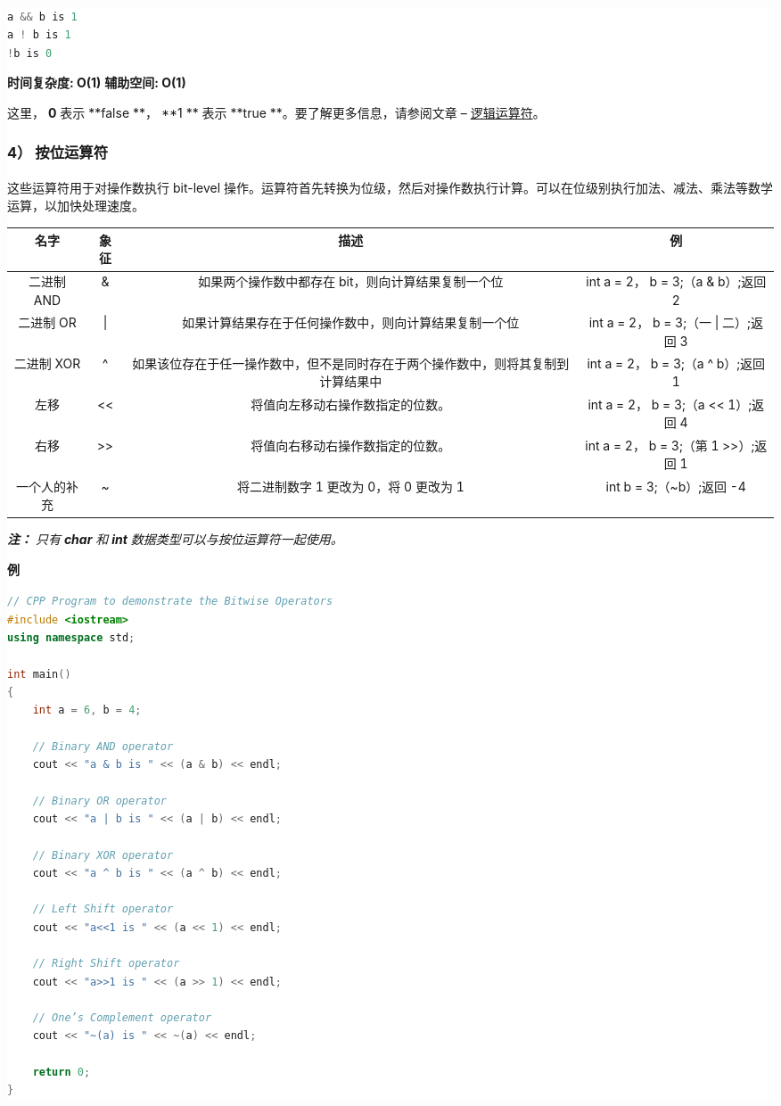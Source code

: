 ```C++
a && b is 1
a ! b is 1
!b is 0
```

**时间复杂度: O(1)**
**辅助空间: O(1)**

这里， **0** 表示 **false **， **1 ** 表示 **true **。要了解更多信息，请参阅文章 – [逻辑运算符](https://www.geeksforgeeks.org/operators-in-c-set-2-relational-and-logical-operators)。



### 4） 按位运算符

这些运算符用于对操作数执行 bit-level 操作。运算符首先转换为位级，然后对操作数执行计算。可以在位级别执行加法、减法、乘法等数学运算，以加快处理速度。

|     名字     | 象征 |                             描述                             |                  例                   |
| :----------: | :--: | :----------------------------------------------------------: | :-----------------------------------: |
|  二进制 AND  |  &   |      如果两个操作数中都存在 bit，则向计算结果复制一个位      |  int a = 2， b = 3;（a & b）;返回 2   |
|  二进制 OR   |  \|  |    如果计算结果存在于任何操作数中，则向计算结果复制一个位    | int a = 2， b = 3;（一 \| 二）;返回 3 |
|  二进制 XOR  |  ^   | 如果该位存在于任一操作数中，但不是同时存在于两个操作数中，则将其复制到计算结果中 |  int a = 2， b = 3;（a ^ b）;返回 1   |
|     左移     |  <<  |               将值向左移动右操作数指定的位数。               |  int a = 2， b = 3;（a << 1）;返回 4  |
|     右移     |  >>  |               将值向右移动右操作数指定的位数。               | int a = 2， b = 3;（第 1 >>）;返回 1  |
| 一个人的补充 |  ~   |            将二进制数字 1 更改为 0，将 0 更改为 1            |       int b = 3;（~b）;返回 -4        |

***注：*** *只有* ***char*** *和* ***int*** *数据类型可以与按位运算符一起使用。*



**例**

```C++
// CPP Program to demonstrate the Bitwise Operators
#include <iostream>
using namespace std;

int main()
{
    int a = 6, b = 4;

    // Binary AND operator
    cout << "a & b is " << (a & b) << endl;

    // Binary OR operator
    cout << "a | b is " << (a | b) << endl;

    // Binary XOR operator
    cout << "a ^ b is " << (a ^ b) << endl;

    // Left Shift operator
    cout << "a<<1 is " << (a << 1) << endl;

    // Right Shift operator
    cout << "a>>1 is " << (a >> 1) << endl;

    // One’s Complement operator
    cout << "~(a) is " << ~(a) << endl;

    return 0;
}
```
